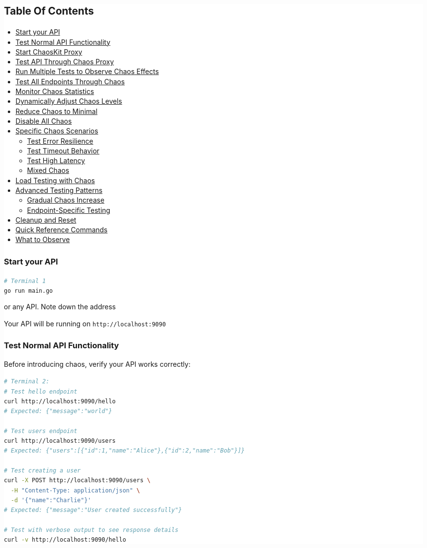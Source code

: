## Table Of Contents

- [Start your API](#start-your-api)
- [Test Normal API Functionality](#test-normal-api-functionality)
- [Start ChaosKit Proxy](#start-chaoskit-proxy)
- [Test API Through Chaos Proxy](#test-api-through-chaos-proxy)
- [Run Multiple Tests to Observe Chaos Effects](#run-multiple-tests-to-observe-chaos-effects)
- [Test All Endpoints Through Chaos](#test-all-endpoints-through-chaos)
- [Monitor Chaos Statistics](#monitor-chaos-statistics)
- [Dynamically Adjust Chaos Levels](#dynamically-adjust-chaos-levels)
- [Reduce Chaos to Minimal](#reduce-chaos-to-minimal)
- [Disable All Chaos](#disable-all-chaos)
- [Specific Chaos Scenarios](#specific-chaos-scenarios)
   * [Test Error Resilience](#test-error-resilience)
   * [Test Timeout Behavior](#test-timeout-behavior)
   * [Test High Latency](#test-high-latency)
   * [Mixed Chaos](#mixed-chaos)
- [Load Testing with Chaos](#load-testing-with-chaos)
- [Advanced Testing Patterns](#advanced-testing-patterns)
   * [Gradual Chaos Increase](#gradual-chaos-increase)
   * [Endpoint-Specific Testing](#endpoint-specific-testing)
- [Cleanup and Reset](#cleanup-and-reset)
- [Quick Reference Commands](#quick-reference-commands)
- [What to Observe](#what-to-observe)


### Start your API

```bash
# Terminal 1
go run main.go
```

or any API. Note down the address

Your API will be running on `http://localhost:9090`

### Test Normal API Functionality

Before introducing chaos, verify your API works correctly:


```bash
# Terminal 2:
# Test hello endpoint
curl http://localhost:9090/hello
# Expected: {"message":"world"}

# Test users endpoint
curl http://localhost:9090/users
# Expected: {"users":[{"id":1,"name":"Alice"},{"id":2,"name":"Bob"}]}

# Test creating a user
curl -X POST http://localhost:9090/users \
  -H "Content-Type: application/json" \
  -d '{"name":"Charlie"}'
# Expected: {"message":"User created successfully"}

# Test with verbose output to see response details
curl -v http://localhost:9090/hello
```
